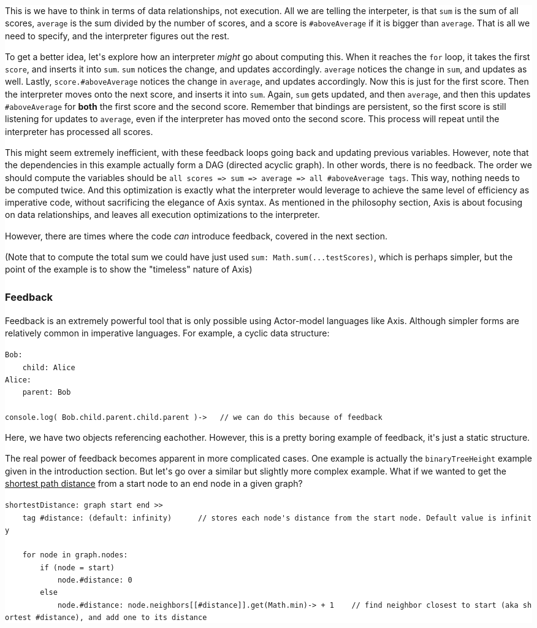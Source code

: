 This is we have to think in terms of data relationships, not execution. All we are telling the interpeter, is that `sum` is the sum of all scores, `average` is the sum divided by the number of scores, and a score is `#aboveAverage` if it is bigger than `average`. That is all we need to specify, and the interpreter figures out the rest.

To get a better idea, let's explore how an interpreter _might_ go about computing this. When it reaches the `for` loop, it takes the first `score`, and inserts it into `sum`. `sum` notices the change, and updates accordingly. `average` notices the change in `sum`, and updates as well. Lastly, `score.#aboveAverage` notices the change in `average`, and updates accordingly. Now this is just for the first score. Then the interpreter moves onto the next score, and inserts it into `sum`. Again, `sum` gets updated, and then `average`, and then this updates `#aboveAverage` for **both** the first score and the second score. Remember that bindings are persistent, so the first score is still listening for updates to `average`, even if the interpreter has moved onto the second score. This process will repeat until the interpreter has processed all scores.

This might seem extremely inefficient, with these feedback loops going back and updating previous variables. However, note that the dependencies in this example actually form a DAG (directed acyclic graph). In other words, there is no feedback. The order we should compute the variables should be `all scores => sum => average => all #aboveAverage tags`. This way, nothing needs to be computed twice. And this optimization is exactly what the interpreter would leverage to achieve the same level of efficiency as imperative code, without sacrificing the elegance of Axis syntax. As mentioned in the philosophy section, Axis is about focusing on data relationships, and leaves all execution optimizations to the interpreter.

However, there are times where the code _can_ introduce feedback, covered in the next section.

(Note that to compute the total sum we could have just used `sum: Math.sum(...testScores)`, which is perhaps simpler, but the point of the example is to show the "timeless" nature of Axis)

### Feedback

Feedback is an extremely powerful tool that is only possible using Actor-model languages like Axis. Although simpler forms are relatively common in imperative languages. For example, a cyclic data structure:

	Bob:
		child: Alice
	Alice:
		parent: Bob

	console.log( Bob.child.parent.child.parent )->   // we can do this because of feedback

Here, we have two objects referencing eachother. However, this is a pretty boring example of feedback, it's just a static structure.

The real power of feedback becomes apparent in more complicated cases. One example is actually the `binaryTreeHeight` example given in the introduction section. But let's go over a similar but slightly more complex example. What if we wanted to get the [shortest path distance](https://www.geeksforgeeks.org/shortest-path-unweighted-graph/) from a start node to an end node in a given graph?

	shortestDistance: graph start end >>
		tag #distance: (default: infinity)      // stores each node's distance from the start node. Default value is infinity

		for node in graph.nodes:
			if (node = start)
				node.#distance: 0
			else
				node.#distance: node.neighbors[[#distance]].get(Math.min)-> + 1    // find neighbor closest to start (aka shortest #distance), and add one to its distance
